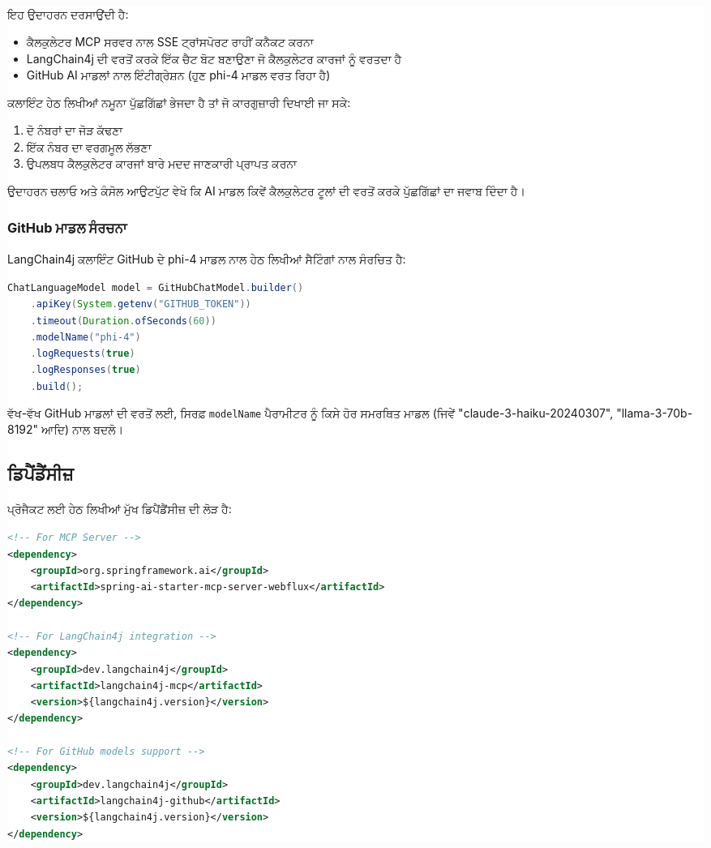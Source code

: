 ਇਹ ਉਦਾਹਰਨ ਦਰਸਾਉਂਦੀ ਹੈ:
- ਕੈਲਕੁਲੇਟਰ MCP ਸਰਵਰ ਨਾਲ SSE ਟ੍ਰਾਂਸਪੋਰਟ ਰਾਹੀਂ ਕਨੈਕਟ ਕਰਨਾ
- LangChain4j ਦੀ ਵਰਤੋਂ ਕਰਕੇ ਇੱਕ ਚੈਟ ਬੋਟ ਬਣਾਉਣਾ ਜੋ ਕੈਲਕੁਲੇਟਰ ਕਾਰਜਾਂ ਨੂੰ ਵਰਤਦਾ ਹੈ
- GitHub AI ਮਾਡਲਾਂ ਨਾਲ ਇੰਟੀਗ੍ਰੇਸ਼ਨ (ਹੁਣ phi-4 ਮਾਡਲ ਵਰਤ ਰਿਹਾ ਹੈ)

ਕਲਾਇੰਟ ਹੇਠ ਲਿਖੀਆਂ ਨਮੂਨਾ ਪੁੱਛਗਿੱਛਾਂ ਭੇਜਦਾ ਹੈ ਤਾਂ ਜੋ ਕਾਰਗੁਜ਼ਾਰੀ ਦਿਖਾਈ ਜਾ ਸਕੇ:
1. ਦੋ ਨੰਬਰਾਂ ਦਾ ਜੋੜ ਕੱਢਣਾ
2. ਇੱਕ ਨੰਬਰ ਦਾ ਵਰਗਮੂਲ ਲੱਭਣਾ
3. ਉਪਲਬਧ ਕੈਲਕੁਲੇਟਰ ਕਾਰਜਾਂ ਬਾਰੇ ਮਦਦ ਜਾਣਕਾਰੀ ਪ੍ਰਾਪਤ ਕਰਨਾ

ਉਦਾਹਰਨ ਚਲਾਓ ਅਤੇ ਕੰਸੋਲ ਆਉਟਪੁੱਟ ਵੇਖੋ ਕਿ AI ਮਾਡਲ ਕਿਵੇਂ ਕੈਲਕੁਲੇਟਰ ਟੂਲਾਂ ਦੀ ਵਰਤੋਂ ਕਰਕੇ ਪੁੱਛਗਿੱਛਾਂ ਦਾ ਜਵਾਬ ਦਿੰਦਾ ਹੈ।

### GitHub ਮਾਡਲ ਸੰਰਚਨਾ

LangChain4j ਕਲਾਇੰਟ GitHub ਦੇ phi-4 ਮਾਡਲ ਨਾਲ ਹੇਠ ਲਿਖੀਆਂ ਸੈਟਿੰਗਾਂ ਨਾਲ ਸੰਰਚਿਤ ਹੈ:

```java
ChatLanguageModel model = GitHubChatModel.builder()
    .apiKey(System.getenv("GITHUB_TOKEN"))
    .timeout(Duration.ofSeconds(60))
    .modelName("phi-4")
    .logRequests(true)
    .logResponses(true)
    .build();
```

ਵੱਖ-ਵੱਖ GitHub ਮਾਡਲਾਂ ਦੀ ਵਰਤੋਂ ਲਈ, ਸਿਰਫ਼ `modelName` ਪੈਰਾਮੀਟਰ ਨੂੰ ਕਿਸੇ ਹੋਰ ਸਮਰਥਿਤ ਮਾਡਲ (ਜਿਵੇਂ "claude-3-haiku-20240307", "llama-3-70b-8192" ਆਦਿ) ਨਾਲ ਬਦਲੋ।

## ਡਿਪੈਂਡੈਂਸੀਜ਼

ਪ੍ਰੋਜੈਕਟ ਲਈ ਹੇਠ ਲਿਖੀਆਂ ਮੁੱਖ ਡਿਪੈਂਡੈਂਸੀਜ਼ ਦੀ ਲੋੜ ਹੈ:

```xml
<!-- For MCP Server -->
<dependency>
    <groupId>org.springframework.ai</groupId>
    <artifactId>spring-ai-starter-mcp-server-webflux</artifactId>
</dependency>

<!-- For LangChain4j integration -->
<dependency>
    <groupId>dev.langchain4j</groupId>
    <artifactId>langchain4j-mcp</artifactId>
    <version>${langchain4j.version}</version>
</dependency>

<!-- For GitHub models support -->
<dependency>
    <groupId>dev.langchain4j</groupId>
    <artifactId>langchain4j-github</artifactId>
    <version>${langchain4j.version}</version>
</dependency>
```
